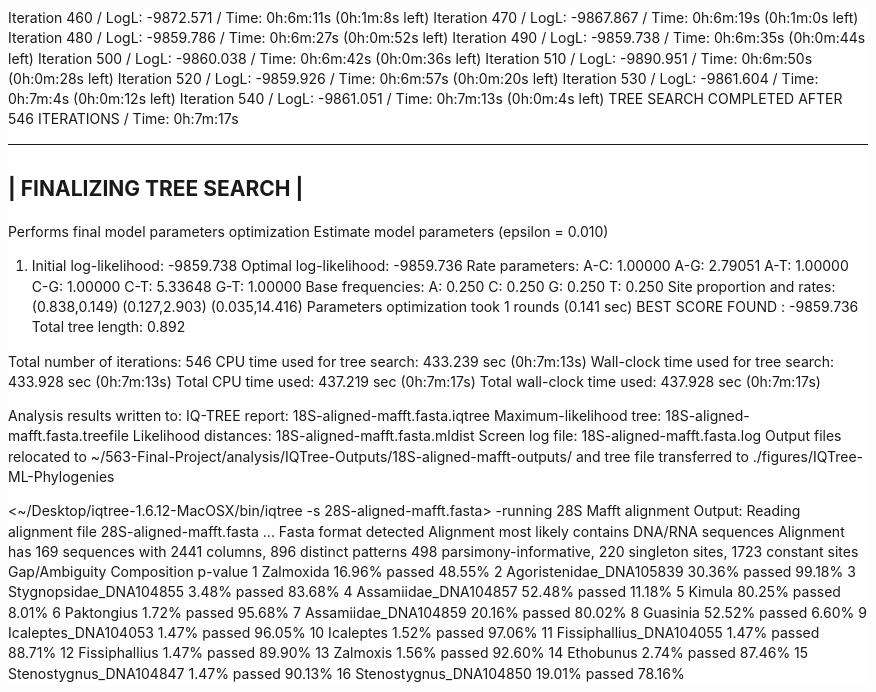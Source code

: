 Iteration 460 / LogL: -9872.571 / Time: 0h:6m:11s (0h:1m:8s left)
Iteration 470 / LogL: -9867.867 / Time: 0h:6m:19s (0h:1m:0s left)
Iteration 480 / LogL: -9859.786 / Time: 0h:6m:27s (0h:0m:52s left)
Iteration 490 / LogL: -9859.738 / Time: 0h:6m:35s (0h:0m:44s left)
Iteration 500 / LogL: -9860.038 / Time: 0h:6m:42s (0h:0m:36s left)
Iteration 510 / LogL: -9890.951 / Time: 0h:6m:50s (0h:0m:28s left)
Iteration 520 / LogL: -9859.926 / Time: 0h:6m:57s (0h:0m:20s left)
Iteration 530 / LogL: -9861.604 / Time: 0h:7m:4s (0h:0m:12s left)
Iteration 540 / LogL: -9861.051 / Time: 0h:7m:13s (0h:0m:4s left)
TREE SEARCH COMPLETED AFTER 546 ITERATIONS / Time: 0h:7m:17s

--------------------------------------------------------------------
|                    FINALIZING TREE SEARCH                        |
--------------------------------------------------------------------
Performs final model parameters optimization
Estimate model parameters (epsilon = 0.010)
1. Initial log-likelihood: -9859.738
Optimal log-likelihood: -9859.736
Rate parameters:  A-C: 1.00000  A-G: 2.79051  A-T: 1.00000  C-G: 1.00000  C-T: 5.33648  G-T: 1.00000
Base frequencies:  A: 0.250  C: 0.250  G: 0.250  T: 0.250
Site proportion and rates:  (0.838,0.149) (0.127,2.903) (0.035,14.416)
Parameters optimization took 1 rounds (0.141 sec)
BEST SCORE FOUND : -9859.736
Total tree length: 0.892

Total number of iterations: 546
CPU time used for tree search: 433.239 sec (0h:7m:13s)
Wall-clock time used for tree search: 433.928 sec (0h:7m:13s)
Total CPU time used: 437.219 sec (0h:7m:17s)
Total wall-clock time used: 437.928 sec (0h:7m:17s)

Analysis results written to: 
  IQ-TREE report:                18S-aligned-mafft.fasta.iqtree
  Maximum-likelihood tree:       18S-aligned-mafft.fasta.treefile
  Likelihood distances:          18S-aligned-mafft.fasta.mldist
  Screen log file:               18S-aligned-mafft.fasta.log
Output files relocated to ~/563-Final-Project/analysis/IQTree-Outputs/18S-aligned-mafft-outputs/ and tree file transferred to ./figures/IQTree-ML-Phylogenies

<~/Desktop/iqtree-1.6.12-MacOSX/bin/iqtree -s 28S-aligned-mafft.fasta>
-running 28S Mafft alignment
Output:
Reading alignment file 28S-aligned-mafft.fasta ... Fasta format detected
Alignment most likely contains DNA/RNA sequences
Alignment has 169 sequences with 2441 columns, 896 distinct patterns
498 parsimony-informative, 220 singleton sites, 1723 constant sites
                          Gap/Ambiguity  Composition  p-value
   1  Zalmoxida                  16.96%    passed     48.55%
   2  Agoristenidae_DNA105839    30.36%    passed     99.18%
   3  Stygnopsidae_DNA104855      3.48%    passed     83.68%
   4  Assamiidae_DNA104857       52.48%    passed     11.18%
   5  Kimula                     80.25%    passed      8.01%
   6  Paktongius                  1.72%    passed     95.68%
   7  Assamiidae_DNA104859       20.16%    passed     80.02%
   8  Guasinia                   52.52%    passed      6.60%
   9  Icaleptes_DNA104053         1.47%    passed     96.05%
  10  Icaleptes                   1.52%    passed     97.06%
  11  Fissiphallius_DNA104055     1.47%    passed     88.71%
  12  Fissiphallius               1.47%    passed     89.90%
  13  Zalmoxis                    1.56%    passed     92.60%
  14  Ethobunus                   2.74%    passed     87.46%
  15  Stenostygnus_DNA104847      1.47%    passed     90.13%
  16  Stenostygnus_DNA104850     19.01%    passed     78.16%
